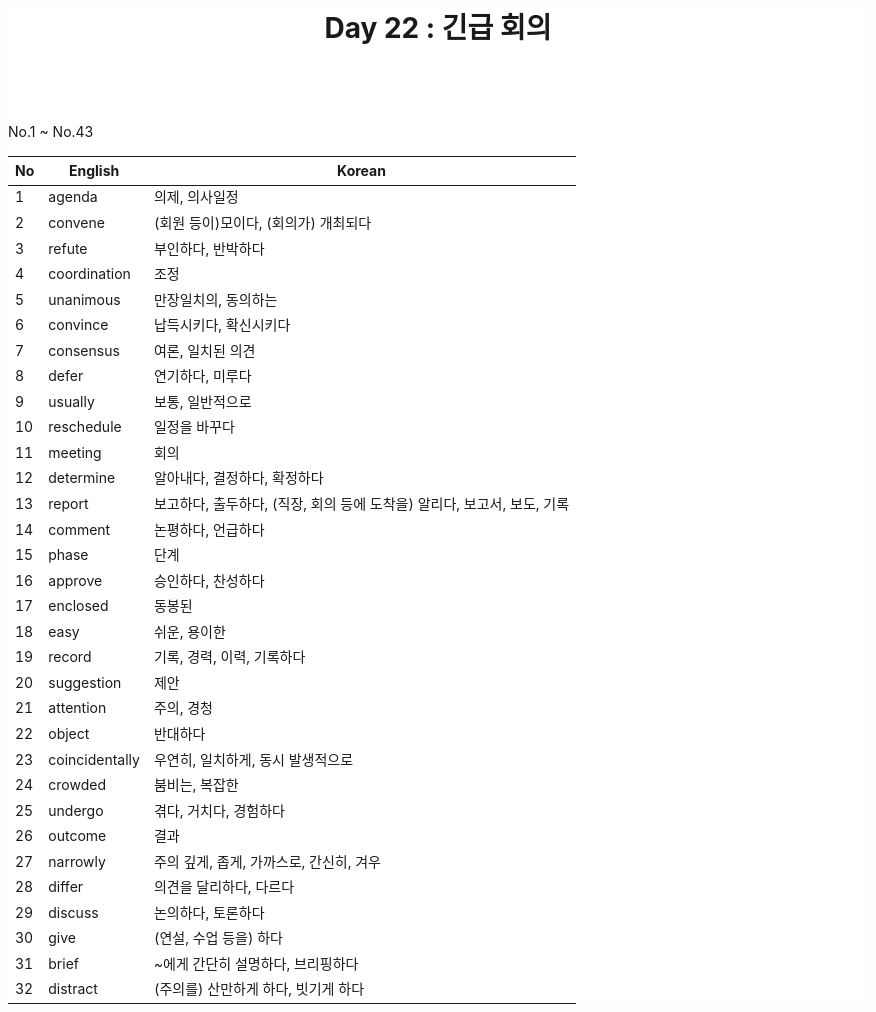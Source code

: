 <div align='center'>
    <h1>Day 22 : 긴급 회의</h1>
</div>

<br>
<br>

No.1 ~ No.43

|No|English|Korean|
|---|---|---|
|1|agenda|의제, 의사일정|
|2|convene|(회원 등이)모이다, (회의가) 개최되다|
|3|refute|부인하다, 반박하다|
|4|coordination|조정|
|5|unanimous|만장일치의, 동의하는|
|6|convince|납득시키다, 확신시키다|
|7|consensus|여론, 일치된 의견|
|8|defer|연기하다, 미루다|
|9|usually|보통, 일반적으로|
|10|reschedule|일정을 바꾸다|
|11|meeting|회의|
|12|determine|알아내다, 결정하다, 확정하다|
|13|report|보고하다, 출두하다, (직장, 회의 등에 도착을) 알리다, 보고서, 보도, 기록|
|14|comment|논평하다, 언급하다|
|15|phase|단계|
|16|approve|승인하다, 찬성하다|
|17|enclosed|동봉된|
|18|easy|쉬운, 용이한|
|19|record|기록, 경력, 이력, 기록하다|
|20|suggestion|제안|
|21|attention|주의, 경청|
|22|object|반대하다|
|23|coincidentally|우연히, 일치하게, 동시 발생적으로|
|24|crowded|붐비는, 복잡한|
|25|undergo|겪다, 거치다, 경험하다|
|26|outcome|결과|
|27|narrowly|주의 깊게, 좁게, 가까스로, 간신히, 겨우|
|28|differ|의견을 달리하다, 다르다|
|29|discuss|논의하다, 토론하다|
|30|give|(연설, 수업 등을) 하다|
|31|brief|~에게 간단히 설명하다, 브리핑하다|
|32|distract|(주의를) 산만하게 하다, 빗기게 하다|